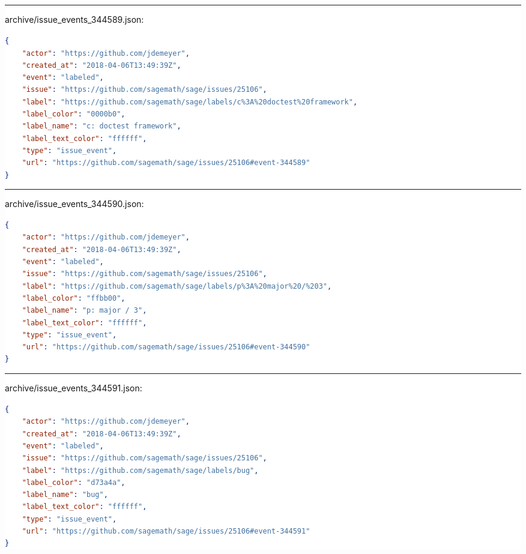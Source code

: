 

---

archive/issue_events_344589.json:
```json
{
    "actor": "https://github.com/jdemeyer",
    "created_at": "2018-04-06T13:49:39Z",
    "event": "labeled",
    "issue": "https://github.com/sagemath/sage/issues/25106",
    "label": "https://github.com/sagemath/sage/labels/c%3A%20doctest%20framework",
    "label_color": "0000b0",
    "label_name": "c: doctest framework",
    "label_text_color": "ffffff",
    "type": "issue_event",
    "url": "https://github.com/sagemath/sage/issues/25106#event-344589"
}
```



---

archive/issue_events_344590.json:
```json
{
    "actor": "https://github.com/jdemeyer",
    "created_at": "2018-04-06T13:49:39Z",
    "event": "labeled",
    "issue": "https://github.com/sagemath/sage/issues/25106",
    "label": "https://github.com/sagemath/sage/labels/p%3A%20major%20/%203",
    "label_color": "ffbb00",
    "label_name": "p: major / 3",
    "label_text_color": "ffffff",
    "type": "issue_event",
    "url": "https://github.com/sagemath/sage/issues/25106#event-344590"
}
```



---

archive/issue_events_344591.json:
```json
{
    "actor": "https://github.com/jdemeyer",
    "created_at": "2018-04-06T13:49:39Z",
    "event": "labeled",
    "issue": "https://github.com/sagemath/sage/issues/25106",
    "label": "https://github.com/sagemath/sage/labels/bug",
    "label_color": "d73a4a",
    "label_name": "bug",
    "label_text_color": "ffffff",
    "type": "issue_event",
    "url": "https://github.com/sagemath/sage/issues/25106#event-344591"
}
```
